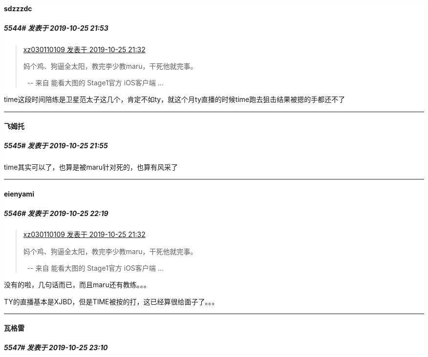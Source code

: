 ####  sdzzzdc  
##### 5544#       发表于 2019-10-25 21:53



<blockquote><a href="httphttps://bbs.saraba1st.com/2b/forum.php?mod=redirect&amp;goto=findpost&amp;pid=45309900&amp;ptid=1824891" target="_blank">xz030110109 发表于 2019-10-25 21:32</a>

妈个鸡、狗逼全太阳，教完李少教maru，干死他就完事。


  -- 来自 能看大图的 Stage1官方 iOS客户端 ...</blockquote>
time这段时间陪练是卫星范太子这几个，肯定不如ty，就这个月ty直播的时候time跑去狙击结果被摁的手都还不了







-----

####  飞姆托  
##### 5545#       发表于 2019-10-25 21:55




time其实可以了，也算是被maru针对死的，也算有风采了







-----

####  eienyami  
##### 5546#       发表于 2019-10-25 22:19



<blockquote><a href="httphttps://bbs.saraba1st.com/2b/forum.php?mod=redirect&amp;goto=findpost&amp;pid=45309900&amp;ptid=1824891" target="_blank">xz030110109 发表于 2019-10-25 21:32</a>

妈个鸡、狗逼全太阳，教完李少教maru，干死他就完事。


  -- 来自 能看大图的 Stage1官方 iOS客户端 ...</blockquote>
没有的啦，几句话而已，而且maru还有教练。。。

TY的直播基本是XJBD，但是TIME被按的打，这已经算很给面子了。。。







-----

####  瓦格雷  
##### 5547#       发表于 2019-10-25 23:10


